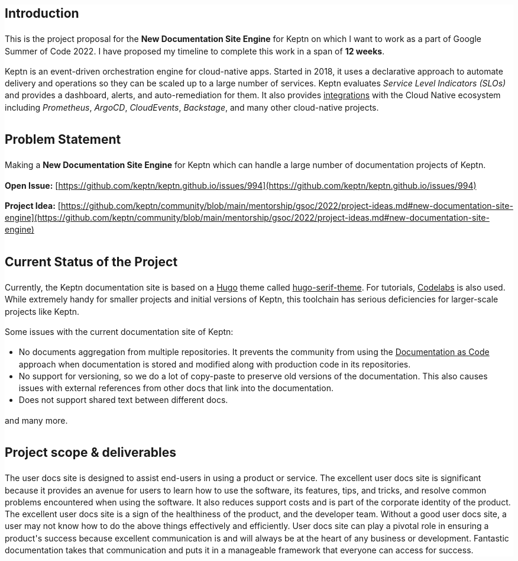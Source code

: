 ## Introduction

This is the project proposal for the **New Documentation Site Engine** for Keptn on which I want to work as a part of Google Summer of Code 2022. I have proposed my timeline to complete this work in a span of **12 weeks**.

Keptn is an event-driven orchestration engine for cloud-native apps. Started in 2018, it uses a declarative approach to automate delivery and operations so they can be scaled up to a large number of services. Keptn evaluates _Service Level Indicators (SLOs)_ and provides a dashboard, alerts, and auto-remediation for them. It also provides [integrations](https://keptn.sh/docs/integrations/) with the Cloud Native ecosystem including _Prometheus_, _ArgoCD_, _CloudEvents_, _Backstage_, and many other cloud-native projects.

## Problem Statement

Making a **New Documentation Site Engine** for Keptn which can handle a large number of documentation projects of Keptn.

**Open Issue:** [https://github.com/keptn/keptn.github.io/issues/994](https://github.com/keptn/keptn.github.io/issues/994)

**Project Idea:** [https://github.com/keptn/community/blob/main/mentorship/gsoc/2022/project-ideas.md#new-documentation-site-engine](https://github.com/keptn/community/blob/main/mentorship/gsoc/2022/project-ideas.md#new-documentation-site-engine)

## Current Status of the Project

Currently, the Keptn documentation site is based on a [Hugo](https://gohugo.io/) theme called [hugo-serif-theme](https://github.com/zerostaticthemes/hugo-serif-theme). For tutorials, [Codelabs](https://github.com/googlecodelabs/tools) is also used. While extremely handy for smaller projects and initial versions of Keptn, this toolchain has serious deficiencies for larger-scale projects like Keptn.

Some issues with the current documentation site of Keptn:

- No documents aggregation from multiple repositories. It prevents the community from using the [Documentation as Code](https://www.writethedocs.org/guide/docs-as-code/) approach when documentation is stored and modified along with production code in its repositories.
- No support for versioning, so we do a lot of copy-paste to preserve old versions of the documentation. This also causes issues with external references from other docs that link into the documentation.
- Does not support shared text between different docs.

and many more.

## Project scope & deliverables

The user docs site is designed to assist end-users in using a product or service. The excellent user docs site is significant because it provides an avenue for users to learn how to use the software, its features, tips, and tricks, and resolve common problems encountered when using the software. It also reduces support costs and is part of the corporate identity of the product. The excellent user docs site is a sign of the healthiness of the product, and the developer team. Without a good user docs site, a user may not know how to do the above things effectively and efficiently. User docs site can play a pivotal role in ensuring a product's success because excellent communication is and will always be at the heart of any business or development. Fantastic documentation takes that communication and puts it in a manageable framework that everyone can access for success.
